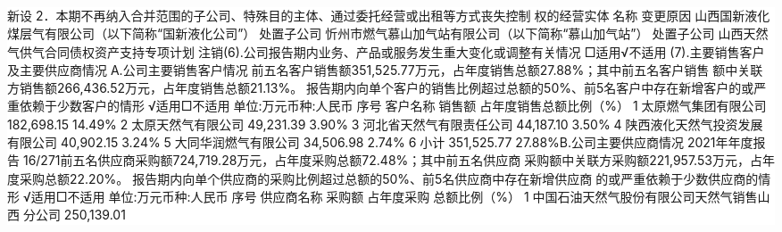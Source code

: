 新设
2．本期不再纳入合并范围的子公司、特殊目的主体、通过委托经营或出租等方式丧失控制
权的经营实体
名称
变更原因
山西国新液化煤层气有限公司（以下简称“国新液化公司”）
处置子公司
忻州市燃气慕山加气站有限公司（以下简称“慕山加气站”）
处置子公司
山西天然气供气合同债权资产支持专项计划
注销(6).公司报告期内业务、产品或服务发生重大变化或调整有关情况
□适用√不适用
(7).主要销售客户及主要供应商情况
A.公司主要销售客户情况
前五名客户销售额351,525.77万元，占年度销售总额27.88%；其中前五名客户销售
额中关联方销售额266,436.52万元，占年度销售总额21.13%。
报告期内向单个客户的销售比例超过总额的50%、前5名客户中存在新增客户的或严
重依赖于少数客户的情形
√适用□不适用
单位:万元币种:人民币
序号
客户名称
销售额
占年度销售总额比例（%）
1
太原燃气集团有限公司
182,698.15
14.49%
2
太原天然气有限公司
49,231.39
3.90%
3
河北省天然气有限责任公司
44,187.10
3.50%
4
陕西液化天然气投资发展有限公司
40,902.15
3.24%
5
大同华润燃气有限公司
34,506.98
2.74%
6
小计
351,525.77
27.88%B.公司主要供应商情况
2021年年度报告
16/271前五名供应商采购额724,719.28万元，占年度采购总额72.48%；其中前五名供应商
采购额中关联方采购额221,957.53万元，占年度采购总额22.20%。
报告期内向单个供应商的采购比例超过总额的50%、前5名供应商中存在新增供应商
的或严重依赖于少数供应商的情形
√适用□不适用
单位:万元币种:人民币
序号
供应商名称
采购额
占年度采购
总额比例（%）
1
中国石油天然气股份有限公司天然气销售山西
分公司
250,139.01